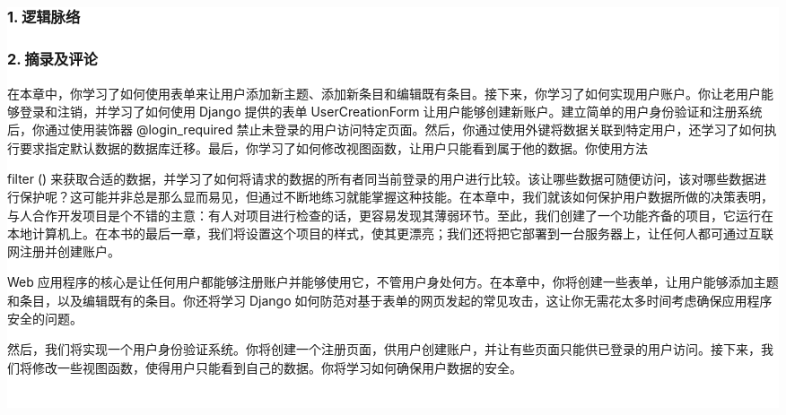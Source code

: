 ### 1. 逻辑脉络


### 2. 摘录及评论

在本章中，你学习了如何使用表单来让用户添加新主题、添加新条目和编辑既有条目。接下来，你学习了如何实现用户账户。你让老用户能够登录和注销，并学习了如何使用 Django 提供的表单 UserCreationForm 让用户能够创建新账户。建立简单的用户身份验证和注册系统后，你通过使用装饰器 @login_required 禁止未登录的用户访问特定页面。然后，你通过使用外键将数据关联到特定用户，还学习了如何执行要求指定默认数据的数据库迁移。最后，你学习了如何修改视图函数，让用户只能看到属于他的数据。你使用方法

filter () 来获取合适的数据，并学习了如何将请求的数据的所有者同当前登录的用户进行比较。该让哪些数据可随便访问，该对哪些数据进行保护呢？这可能并非总是那么显而易见，但通过不断地练习就能掌握这种技能。在本章中，我们就该如何保护用户数据所做的决策表明，与人合作开发项目是个不错的主意：有人对项目进行检查的话，更容易发现其薄弱环节。至此，我们创建了一个功能齐备的项目，它运行在本地计算机上。在本书的最后一章，我们将设置这个项目的样式，使其更漂亮；我们还将把它部署到一台服务器上，让任何人都可通过互联网注册并创建账户。

Web 应用程序的核心是让任何用户都能够注册账户并能够使用它，不管用户身处何方。在本章中，你将创建一些表单，让用户能够添加主题和条目，以及编辑既有的条目。你还将学习 Django 如何防范对基于表单的网页发起的常见攻击，这让你无需花太多时间考虑确保应用程序安全的问题。

然后，我们将实现一个用户身份验证系统。你将创建一个注册页面，供用户创建账户，并让有些页面只能供已登录的用户访问。接下来，我们将修改一些视图函数，使得用户只能看到自己的数据。你将学习如何确保用户数据的安全。






 